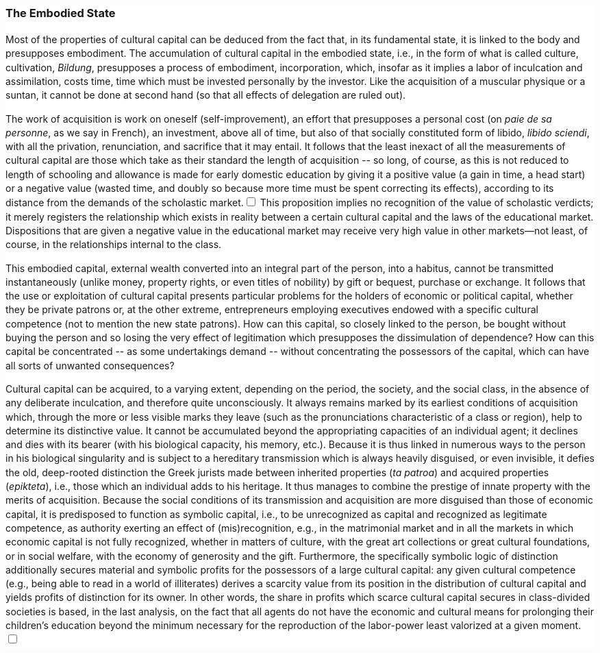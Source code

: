 
### The Embodied State

Most of the properties of cultural capital can be deduced from the fact that, in its fundamental state, it is linked to the body and presupposes embodiment. <span class="mark">The accumulation of cultural capital in the embodied state, i.e., in the form of what is called culture, cultivation, *Bildung*, presupposes a process of embodiment, incorporation, which, insofar as it implies a labor of inculcation and assimilation, costs time, time which must be invested personally by the investor.</span> Like the acquisition of a muscular physique or a suntan, it cannot be done at second hand (so that all effects of delegation are ruled out).

The work of acquisition is work on oneself (self-improvement), an effort that presupposes a personal cost (on *paie de sa personne*, as we say in French), an investment, above all of time, but also of that socially constituted form of libido, *libido sciendi*, with all the privation, renunciation, and sacrifice that it may entail. It follows that the least inexact of all the measurements of cultural capital are those which take as their standard the length of acquisition -- so long, of course, as this is not reduced to length of schooling and allowance is made for early domestic education by giving it a positive value (a gain in time, a head start) or a negative value (wasted time, and doubly so because more time must be spent correcting its effects), according to its distance from the demands of the scholastic market.<label for="sn-5" class="margin-toggle sidenote-number"></label><input type="checkbox" id="sn-5" class="margin-toggle"/>
<span class="sidenote">
This proposition implies no recognition of the value of scholastic verdicts; it merely registers the relationship which exists in reality between a certain cultural capital and the laws of the educational market. Dispositions that are given a negative value in the educational market may receive very high value in other markets—not least, of course, in the relationships internal to the class.</span>

<span class="mark">This embodied capital, external wealth converted into an integral part of the person, into a habitus, cannot be transmitted instantaneously (unlike money, property rights, or even titles of nobility) by gift or bequest, purchase or exchange.</span> It follows that the use or exploitation of cultural capital presents particular problems for the holders of economic or political capital, whether they be private patrons or, at the other extreme, entrepreneurs employing executives endowed with a specific cultural competence (not to mention the new state patrons). How can this capital, so closely linked to the person, be bought without buying the person and so losing the very effect of legitimation which presupposes the dissimulation of dependence? How can this capital be concentrated -- as some undertakings demand -- without concentrating the possessors of the capital, which can have all sorts of unwanted consequences?

Cultural capital can be acquired, to a varying extent, depending on the period, the society, and the social class, in the absence of any deliberate inculcation, and therefore quite unconsciously. It always remains marked by its earliest conditions of acquisition which, through the more or less visible marks they leave (such as the pronunciations characteristic of a class or region), help to determine its distinctive value. It cannot be accumulated beyond the appropriating capacities of an individual agent; it declines and dies with its bearer (with his biological capacity, his memory, etc.). Because it is thus linked in numerous ways to the person in his biological singularity and is subject to a hereditary transmission which is always heavily disguised, or even invisible, it defies the old, deep-rooted distinction the Greek jurists made between inherited properties (*ta patroa*) and acquired properties (*epikteta*), i.e., those which an individual adds to his heritage. It thus manages to combine the prestige of innate property with the merits of acquisition. Because the social conditions of its transmission and acquisition are more disguised than those of economic capital, it is predisposed to function as symbolic capital, i.e., to be unrecognized as capital and recognized as legitimate competence, as authority exerting an effect of (mis)recognition, e.g., in the matrimonial market and in all the markets in which economic capital is not fully recognized, whether in matters of culture, with the great art collections or great cultural foundations, or in social welfare, with the economy of generosity and the gift. Furthermore, <span class="mark">the specifically symbolic logic of distinction additionally secures material and symbolic profits for the possessors of a large cultural capital: any given cultural competence (e.g., being able to read in a world of illiterates) derives a scarcity value from its position in the distribution of cultural capital and yields profits of distinction for its owner.</span> In other words, the share in profits which scarce cultural capital secures in class-divided societies is based, in the last analysis, on the fact that all agents do not have the economic and cultural means for prolonging their children’s education beyond the minimum necessary for the reproduction of the labor-power least valorized at a given moment.<label for="sn-6" class="margin-toggle sidenote-number"></label><input type="checkbox" id="sn-6" class="margin-toggle"/>